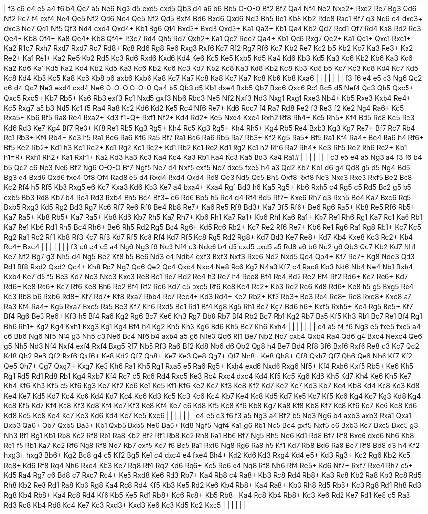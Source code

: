 | f3 c6 e4 e5 a4 f6 b4 Qc7 a5 Ne6 Ng3 d5 exd5 cxd5 Qb3 d4 a6 b6 Bb5 O-O-O Bf2 Bf7 Qa4 Nf4 Ne2 Nxe2+ Rxe2 Re7 Bg3 Qd6 Nf2 Rc7 f4 exf4 Ne4 Qe5 Nf2 Qd6 Ne4 Qe5 Nf2 Qd5 Bxf4 Bd6 Bxd6 Qxd6 Nd3 Bh5 Re1 Kb8 Kb2 Rdc8 Rac1 Bf7 g3 Ng6 c4 dxc3+ dxc3 Ne7 Qd1 Nf5 Qf3 Nd4 cxd4 Qxd4+ Kb1 Bg6 Qf4 Bxd3+ Bxd3 Qxd3+ Ka1 Qa3+ Kb1 Qa4 Kb2 Qd7 Rcd1 Qf7 Rd4 Ka8 Rd2 Rc3 Qe4+ Kb8 Qf4+ Ka8 Qe4+ Kb8 Qf4+ R3c7 Rd4 Qh5 Rd7 Qxh2+ Ka1 Qc2 Ree7 Qa4+ Kb1 Qc6 Rxg7 Qc2+ Ka1 Qc1+ Qxc1 Rxc1+ Ka2 R1c7 Rxh7 Rxd7 Rxd7 Rc7 Rd8+ Rc8 Rd6 Rg8 Re6 Rxg3 Rxf6 Kc7 Rf2 Rg7 Rf6 Kd7 Kb2 Re7 Kc2 b5 Kb2 Kc7 Ka3 Re3+ Ka2 Re2+ Ka1 Re1+ Ka2 Re5 Kb2 Rd5 Kc3 Rd6 Rxd6 Kxd6 Kd4 Ke6 Kc5 Ke5 Kxb5 Kd5 Ka4 Kd6 Kb3 Kd5 Ka3 Kc6 Kb2 Kb6 Ka3 Kc6 Ka2 Kd6 Ka1 Kd5 Ka2 Kd4 Kb2 Kd5 Ka3 Kc6 Kb2 Kd6 Kc3 Kd7 Kb2 Kc8 Ka3 Kd8 Kb2 Kc8 Kb3 Kd8 b5 Kc7 Kc3 Kc8 Kd4 Kc7 Kd5 Kc8 Kd4 Kb8 Kc5 Ka8 Kc6 Kb8 b6 axb6 Kxb6 Ka8 Kc7 Ka7 Kc8 Ka8 Kc7 Ka7 Kc8 Kb6 Kb8 Kxa6 |  |  |  |  |  |
| f3 f6 e4 e5 c3 Ng6 Qc2 c6 d4 Qc7 Ne3 exd4 cxd4 Ne6 O-O-O O-O-O Qa4 b5 Qb3 d5 Kb1 dxe4 Bxb5 Qb7 Bxc6 Qxc6 Rc1 Bc5 d5 Nef4 Qc3 Qb5 Qxc5+ Qxc5 Rxc5+ Kb7 Rb5+ Ka6 Rb3 exf3 Rc1 Nxd5 gxf3 Nb6 Rbc3 Ne5 Nf2 Nxf3 Nd3 Nxg1 Rxg1 Rxe3 Nb4+ Kb5 Rxe3 Kxb4 Re4+ Kc5 Rxg7 a5 b3 Nd5 Kc1 f5 Ra4 Ra8 Kc2 Kd6 Kd2 Ke5 Rc4 Nf6 Re7+ Kd6 Rcc7 f4 Ra7 Rd8 Re2 f3 Re3 f2 Ke2 Ng4 Ra6+ Kc5 Rxa5+ Kb6 Rf5 Ra8 Re4 Rxa2+ Kd3 f1=Q+ Rxf1 Nf2+ Kd4 Rd2+ Ke5 Nxe4 Kxe4 Rxh2 Rf8 Rh4+ Ke5 Rh5+ Kf4 Bd5 Re8 Kc5 Re3 Kd6 Rd3 Ke7 Kg4 Bf7 Re3+ Kf8 Re1 Rb5 Kg3 Rg5+ Kh4 Rc5 Kg3 Rg5+ Kh4 Rh5+ Kg4 Rb5 Re4 Bxb3 Kg3 Kg7 Re7+ Bf7 Rc7 Rb4 Rc1 Rb3+ Kf4 Rb4+ Ke3 h5 Ra1 Be6 Ra6 Kf6 Ra5 Bf7 Ra1 Be6 Ra6 Rb5 Ra7 Rb3+ Kf2 Kg5 Ra5+ Bf5 Ra1 Kf4 Ra4+ Be4 Ra6 h4 Rf6+ Bf5 Ke2 Rb2+ Kd1 h3 Kc1 Rc2+ Kd1 Rg2 Kc1 Rc2+ Kd1 Rb2 Kc1 Re2 Kd1 Rg2 Kc1 h2 Rh6 Ra2 Rh4+ Ke3 Rh5 Re2 Rh6 Rc2+ Kb1 h1=R+ Rxh1 Rh2+ Ka1 Rxh1+ Ka2 Kd3 Ka3 Kc3 Ka4 Kc4 Ka3 Rb1 Ka4 Kc3 Ka5 Bd3 Ka4 Ra1# |  |  |  |  |  |
| c3 e5 e4 a5 Ng3 a4 f3 f6 b4 b5 Qc2 c6 Ne3 Ne6 Bf2 Ng6 O-O-O Bf7 Ngf5 Ne7 d4 Nxf5 exf5 Nc7 dxe5 fxe5 h4 a3 Qd2 Kb7 Kb1 d6 g4 Qd8 g5 d5 Ng4 Bd6 Bg3 e4 Bxd6 Qxd6 fxe4 Qf8 Qf4 Rad8 e5 d4 Rxd4 Rxd4 Qxd4 Rd8 Qe3 Nd5 Qc5 Bh5 Qxf8 Rxf8 Ne3 Nxe3 Rxe3 Rxf5 Be2 Be8 Kc2 Rf4 h5 Rf5 Kb3 Rxg5 e6 Kc7 Kxa3 Kd6 Kb3 Ke7 a4 bxa4+ Kxa4 Rg1 Bd3 h6 Ka5 Rg5+ Kb6 Rxh5 c4 Rg5 c5 Rd5 Bc2 g5 b5 cxb5 Bb3 Rd8 Kb7 b4 Re4 Rd3 Rxb4 Bh5 Bc4 Bf3+ c6 Rd6 Bb5 h5 Rc4 g4 Rf4 Bd5 Rf7+ Kxe6 Rh7 g3 Rxh5 Be4 Ka7 Bxc6 Rg5 Bxb5 Rxg3 Kd5 Rg2 Bd3 Rg7 Kc6 Rf7 Re6 Rf8 Be4 Rb8 Re7+ Ka6 Re5 Rf8 Bd3+ Ka7 Bf5 Rf6+ Be6 Rg6 Ra5+ Kb8 Re5 Rf6 Rb5+ Ka7 Ra5+ Kb8 Rb5+ Ka7 Ra5+ Kb8 Kd6 Kb7 Rh5 Ka7 Rh7+ Kb6 Rh1 Ka7 Ra1+ Kb6 Rh1 Ka6 Ra1+ Kb7 Re1 Rh6 Rg1 Ka7 Rc1 Ka6 Rb1 Ka7 Re1 Kb6 Rd1 Rh5 Bc4 Rh6+ Be6 Rh5 Rd2 Rg5 Bc4 Rg6+ Kd5 Rc6 Rb2+ Kc7 Re2 Rf6 Re7+ Kb6 Re1 Rg6 Ra1 Rg8 Rb1+ Kc7 Kc5 Rg2 Ra1 Rc2 Rf1 Kb8 Rf3 Kc7 Rf8 Kd7 Rf5 Kc8 Rf4 Kd7 Rf5 Kc8 Rg5 Rd2 Rg8+ Kd7 Bd3 Ke7 Re8+ Kd7 Kb4 Kxe8 Kc3 Rc2+ Kb4 Rc4+ Bxc4 |  |  |  |  |  |
| f3 c6 e4 e5 a4 Ng6 Ng3 f6 Ne3 Nf4 c3 Nde6 b4 d5 exd5 cxd5 a5 Rd8 a6 b6 Nc2 g6 Qb3 Qc7 Kb2 Kd7 Nh1 Ke7 Nf2 Bg7 g3 Nh5 d4 Ng5 Be2 Kf8 b5 Be6 Nd3 e4 Ndb4 exf3 Bxf3 Nxf3 Rxe6 Nd2 Nxd5 Qc4 Qb4+ Kf7 Re7+ Kg8 Nde3 Qd3 Rd1 Bf8 Rxd2 Qxd2 Qc4+ Kh8 Rc7 Ng7 Qc6 Qe2 Qc4 Qxc4 Nxc4 Ne8 Rc6 Kg7 N4a3 Kf7 c4 Rac8 Kb3 Nd6 Nb4 Ne4 Nb1 Bxb4 Kxb4 Ke7 d5 f5 Be3 Kd7 Nc3 Nxc3 Kxc3 Re8 Bc1 Re7 Bd2 Re4 h3 Re7 h4 Ree8 Bf4 Re4 Bd2 Re2 Bf4 Rf2 Rd6+ Ke7 Re6+ Kd7 Rd6+ Ke8 Re6+ Kd7 Rf6 Ke8 Bh6 Re2 Bf4 Rf2 Rc6 Kd7 c5 bxc5 Rf6 Ke8 Kc4 Rc2+ Kb3 Re2 Rc6 Kd8 Rd6+ Ke8 h5 g5 Bxg5 Re4 Kc3 Rb8 b6 Rxb6 Rd8+ Kf7 Rd7+ Kf8 Rxa7 Rbb4 Rc7 Rec4+ Kd3 Rd4+ Ke2 Rb2+ Kf3 Rb3+ Be3 Re4 Rc8+ Re8 Rxe8+ Kxe8 a7 Ra3 Kf4 Ra4+ Kg5 Rxa7 Bxc5 Ra5 Be3 Kf7 Kh6 Rxd5 Bc1 Rd1 Bf4 Kg8 Kg5 Rh1 Bc7 Kg7 Bd6 h6+ Kxf5 Rxh5+ Ke4 Rg5 Be5+ Kf7 Bf4 Rg6 Be3 Re6+ Kf3 h5 Bf4 Ra6 Kg2 Rg6 Bc7 Ke6 Kh3 Rg7 Bb8 Rb7 Bf4 Rb2 Bc7 Rb1 Kg2 Rb7 Ba5 Kf5 Kh3 Rb1 Bc7 Re1 Bf4 Rg1 Bh6 Rh1+ Kg2 Kg4 Kxh1 Kxg3 Kg1 Kg4 Bf4 h4 Kg2 Kh5 Kh3 Kg6 Bd6 Kh5 Bc7 Kh6 Kxh4 |  |  |  |  |  |
| e4 a5 f4 f6 Ng3 e5 fxe5 fxe5 a4 c6 Bb6 Ng6 Nf5 Nf4 g3 Nh5 c3 Ne6 Bc4 Nf6 b4 axb4 a5 g6 Nfe3 Qd6 Rf1 Be7 Nb2 Nc7 cxb4 Qxb4 Ra4 Qd6 g4 Bxc4 Nexc4 Qe6 g5 Nh5 Nd3 Nf4 Nxf4 exf4 Rxf4 Bxg5 Rf7 Nb5 Rf3 Ra6 Bf2 Kd8 Nb6 d6 Qb2 Qg8 h4 Be7 Bd4 Rf8 Bf6 Bxf6 Rxf6 Re8 d3 Kc7 Qc2 Kd8 Qh2 Re6 Qf2 Rxf6 Qxf6+ Ke8 Kd2 Qf7 Qh8+ Ke7 Ke3 Qe8 Qg7+ Qf7 Nc8+ Ke8 Qh8+ Qf8 Qxh7 Qf7 Qh6 Qe6 Nb6 Kf7 Kf2 Qe5 Qh7+ Qg7 Qxg7+ Kxg7 Ke3 Kh6 Ra1 Kh5 Rg1 Rxa5 e5 Ra6 Rg5+ Kxh4 exd6 Nxd6 Rxg6 Nf5+ Kf4 Rxb6 Kxf5 Rb5+ Ke6 Kh5 Rg1 Rd5 Rd1 Rd8 Rb1 Kg4 Rxb7 Kf4 Rc7 c5 Rc6 Rd4 Rxc5 Ke3 Rc4 Rxc4 dxc4 Kd4 Kf5 Kc5 Kg6 Kd6 Kh5 Kd7 Kh4 Ke6 Kh5 Ke7 Kh4 Kf6 Kh3 Kf5 c5 Kf6 Kg3 Ke7 Kf2 Ke6 Ke1 Ke5 Kf1 Kf6 Ke2 Ke7 Kf3 Ke8 Kf2 Kd7 Ke2 Kc7 Kd3 Kb7 Ke4 Kb8 Kd4 Kc8 Ke3 Kd8 Ke4 Ke7 Kd5 Kd7 Kc4 Kc6 Kd4 Kd7 Kc4 Kc6 Kd3 Kd5 Kc3 Kc6 Kd4 Kb7 Ke4 Kc8 Kd5 Kd7 Ke5 Kc7 Kf5 Kc6 Kg4 Kc7 Kg3 Kd8 Kg4 Kc8 Kf5 Kd7 Kf4 Kc8 Kf3 Kd8 Kf4 Ke7 Kf3 Ke8 Kf4 Ke7 c6 Kd8 Kf5 Kc8 Kf6 Kb8 Kg7 Ka8 Kf8 Kb8 Kf7 Kc8 Kf6 Kc7 Ke6 Kc8 Kd6 Kd8 Ke5 Kc8 Ke4 Kc7 Ke3 Kd6 Kd4 Kc7 Ke5 Kxc6 |  |  |  |  |  |
| e4 e5 c3 f6 f3 a5 Ng3 a4 Bf2 b5 Ne3 Ng6 b4 axb3 axb3 Rxa1 Qxa1 Bxb3 Qa6+ Qb7 Qxb5 Ba3+ Kb1 Qxb5 Bxb5 Ne6 Ba6+ Kd8 Ngf5 Ngf4 Ka1 g6 Rb1 Nc5 Bc4 gxf5 Nxf5 c6 Bxb3 Kc7 Bxc5 Bxc5 g3 Nh3 Rf1 Bg1 Kb1 Rb8 Kc2 Rf8 Rb1 Ra8 Kb2 Bf2 Rf1 Rb8 Kc2 Rh8 Ra1 Bb6 Bf7 Ng5 Bh5 Ne6 Kd1 Rd8 Bf7 Rf8 Bxe6 dxe6 Nh6 Kb8 Rc1 f5 Rb1 Ka7 Ke2 Rf6 Ng8 Rf8 Ne7 Kb7 exf5 Kc7 f6 Bc5 Ra1 Rxf6 Ng8 Rg6 Ra8 h5 Kf1 Kd7 Rb8 Bd6 Ra8 Bc7 Rf8 Bd8 d3 h4 Kf2 hxg3+ hxg3 Bb6+ Kg2 Bd8 g4 c5 Kf2 Bg5 Ke1 c4 dxc4 e4 fxe4 Bh4+ Kd2 Kd6 Kd3 Rxg4 Kd4 e5+ Kd3 Rg3+ Kc2 Rg6 Kb2 Kc5 Rc8+ Kd6 Rf8 Rg4 Nh6 Rxe4 Kb3 Ke7 Rg8 Rf4 Rg2 Kd6 Rg6+ Kc5 Re6 e4 Ng8 Rf8 Nh6 Rf4 Re5+ Kd6 Nf7+ Rxf7 Rxe4 Rh7 c5+ Kd5 Ra4 Rg7 c6 Bd8 c7 Rxc7 Rd4+ Ke5 Rxd8 Ke6 Rd3 Rb7+ Ka4 Rb8 c4 Ra8+ Kb3 Rc8 Rd4 Rb8+ Ka3 Rc8 Kb2 Ra8 Kb3 Rc8 Rd5 Rh8 Kb2 Re8 Rd1 Ra8 Kb3 Rg8 Ka4 Rc8 Rd4 Kf5 Kb3 Ke5 Rd2 Ke6 Kb4 Rb8+ Ka4 Ra8+ Kb3 Rh8 Rd5 Rb8+ Kc3 Rg8 Rd1 Rh8 Rd3 Rg8 Kb4 Rb8+ Ka4 Rc8 Rd4 Kf6 Kb5 Ke5 Rd1 Rb8+ Kc6 Rc8+ Kb5 Rb8+ Ka4 Rc8 Kb4 Rb8+ Kc3 Ke6 Rd2 Ke7 Rd1 Ke8 c5 Ra8 Rd3 Rc8 Kb4 Rd8 Kc4 Ke7 Kc3 Rxd3+ Kxd3 Ke6 Kc3 Kd5 Kc2 Kxc5 |  |  |  |  |  |